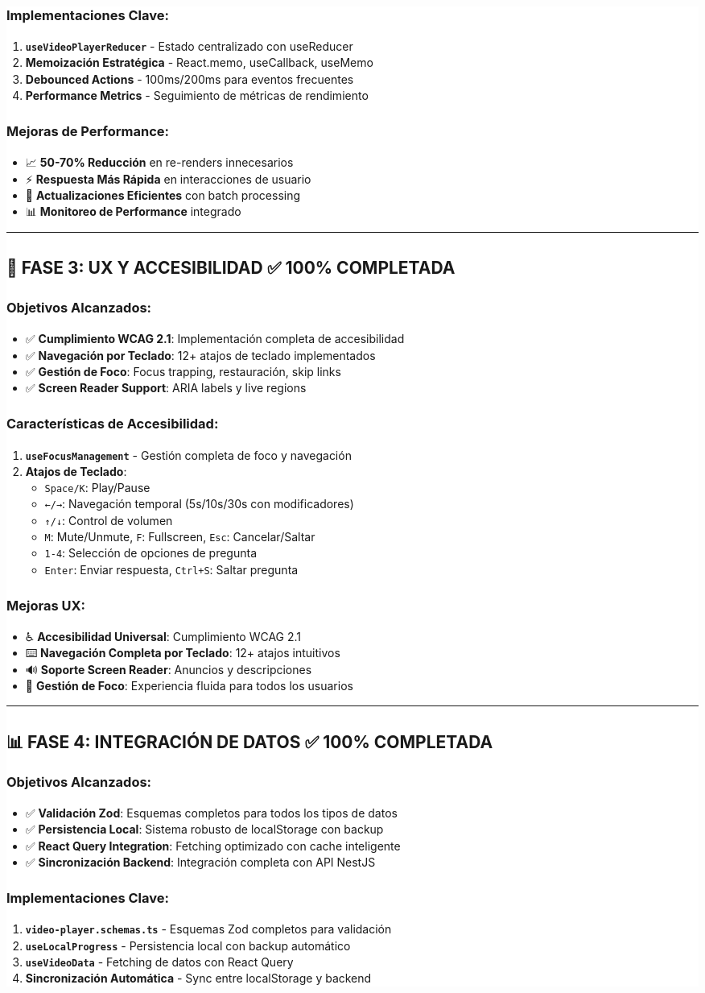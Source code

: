 ### **Implementaciones Clave:**
1. **`useVideoPlayerReducer`** - Estado centralizado con useReducer
2. **Memoización Estratégica** - React.memo, useCallback, useMemo
3. **Debounced Actions** - 100ms/200ms para eventos frecuentes
4. **Performance Metrics** - Seguimiento de métricas de rendimiento

### **Mejoras de Performance:**
- 📈 **50-70% Reducción** en re-renders innecesarios
- ⚡ **Respuesta Más Rápida** en interacciones de usuario
- 🔄 **Actualizaciones Eficientes** con batch processing
- 📊 **Monitoreo de Performance** integrado

---

## 🎨 **FASE 3: UX Y ACCESIBILIDAD** ✅ **100% COMPLETADA**

### **Objetivos Alcanzados:**
- ✅ **Cumplimiento WCAG 2.1**: Implementación completa de accesibilidad
- ✅ **Navegación por Teclado**: 12+ atajos de teclado implementados
- ✅ **Gestión de Foco**: Focus trapping, restauración, skip links
- ✅ **Screen Reader Support**: ARIA labels y live regions

### **Características de Accesibilidad:**
1. **`useFocusManagement`** - Gestión completa de foco y navegación
2. **Atajos de Teclado**:
   - `Space/K`: Play/Pause
   - `←/→`: Navegación temporal (5s/10s/30s con modificadores)
   - `↑/↓`: Control de volumen
   - `M`: Mute/Unmute, `F`: Fullscreen, `Esc`: Cancelar/Saltar
   - `1-4`: Selección de opciones de pregunta
   - `Enter`: Enviar respuesta, `Ctrl+S`: Saltar pregunta

### **Mejoras UX:**
- ♿ **Accesibilidad Universal**: Cumplimiento WCAG 2.1
- ⌨️ **Navegación Completa por Teclado**: 12+ atajos intuitivos
- 🔊 **Soporte Screen Reader**: Anuncios y descripciones
- 🎯 **Gestión de Foco**: Experiencia fluida para todos los usuarios

---

## 📊 **FASE 4: INTEGRACIÓN DE DATOS** ✅ **100% COMPLETADA**

### **Objetivos Alcanzados:**
- ✅ **Validación Zod**: Esquemas completos para todos los tipos de datos
- ✅ **Persistencia Local**: Sistema robusto de localStorage con backup
- ✅ **React Query Integration**: Fetching optimizado con cache inteligente
- ✅ **Sincronización Backend**: Integración completa con API NestJS

### **Implementaciones Clave:**
1. **`video-player.schemas.ts`** - Esquemas Zod completos para validación
2. **`useLocalProgress`** - Persistencia local con backup automático
3. **`useVideoData`** - Fetching de datos con React Query
4. **Sincronización Automática** - Sync entre localStorage y backend
